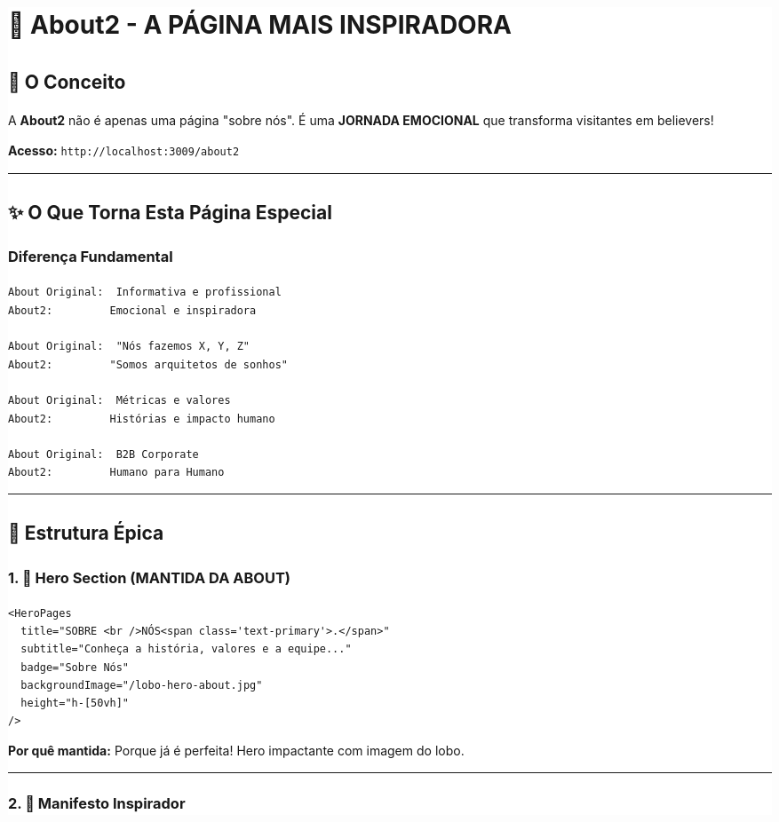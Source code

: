 # 💫 About2 - A PÁGINA MAIS INSPIRADORA

## 🎯 O Conceito

A **About2** não é apenas uma página "sobre nós". É uma **JORNADA EMOCIONAL** que transforma visitantes em believers! 

**Acesso:** `http://localhost:3009/about2`

---

## ✨ O Que Torna Esta Página Especial

### Diferença Fundamental

```
About Original:  Informativa e profissional
About2:         Emocional e inspiradora

About Original:  "Nós fazemos X, Y, Z"
About2:         "Somos arquitetos de sonhos"

About Original:  Métricas e valores
About2:         Histórias e impacto humano

About Original:  B2B Corporate
About2:         Humano para Humano
```

---

## 🎨 Estrutura Épica

### 1. 🦅 Hero Section (MANTIDA DA ABOUT)

```tsx
<HeroPages 
  title="SOBRE <br />NÓS<span class='text-primary'>.</span>"
  subtitle="Conheça a história, valores e a equipe..."
  badge="Sobre Nós"
  backgroundImage="/lobo-hero-about.jpg"
  height="h-[50vh]"
/>
```

**Por quê mantida:** Porque já é perfeita! Hero impactante com imagem do lobo.

---

### 2. 💬 Manifesto Inspirador
